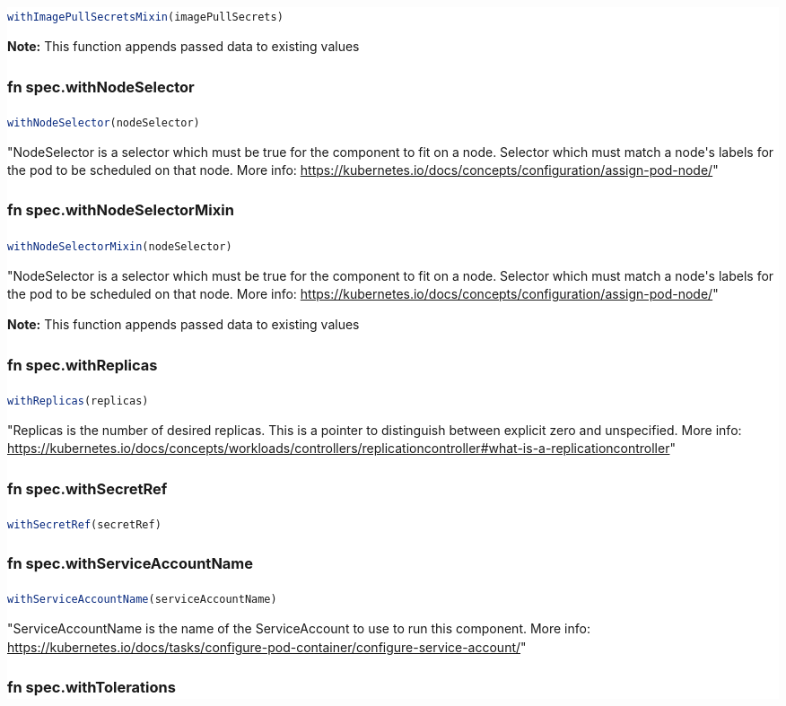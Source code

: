 ```ts
withImagePullSecretsMixin(imagePullSecrets)
```



**Note:** This function appends passed data to existing values

### fn spec.withNodeSelector

```ts
withNodeSelector(nodeSelector)
```

"NodeSelector is a selector which must be true for the component to fit on a node. Selector which must match a node's labels for the pod to be scheduled on that node. More info: https://kubernetes.io/docs/concepts/configuration/assign-pod-node/"

### fn spec.withNodeSelectorMixin

```ts
withNodeSelectorMixin(nodeSelector)
```

"NodeSelector is a selector which must be true for the component to fit on a node. Selector which must match a node's labels for the pod to be scheduled on that node. More info: https://kubernetes.io/docs/concepts/configuration/assign-pod-node/"

**Note:** This function appends passed data to existing values

### fn spec.withReplicas

```ts
withReplicas(replicas)
```

"Replicas is the number of desired replicas. This is a pointer to distinguish between explicit zero and unspecified. More info: https://kubernetes.io/docs/concepts/workloads/controllers/replicationcontroller#what-is-a-replicationcontroller"

### fn spec.withSecretRef

```ts
withSecretRef(secretRef)
```



### fn spec.withServiceAccountName

```ts
withServiceAccountName(serviceAccountName)
```

"ServiceAccountName is the name of the ServiceAccount to use to run this component. More info: https://kubernetes.io/docs/tasks/configure-pod-container/configure-service-account/"

### fn spec.withTolerations
